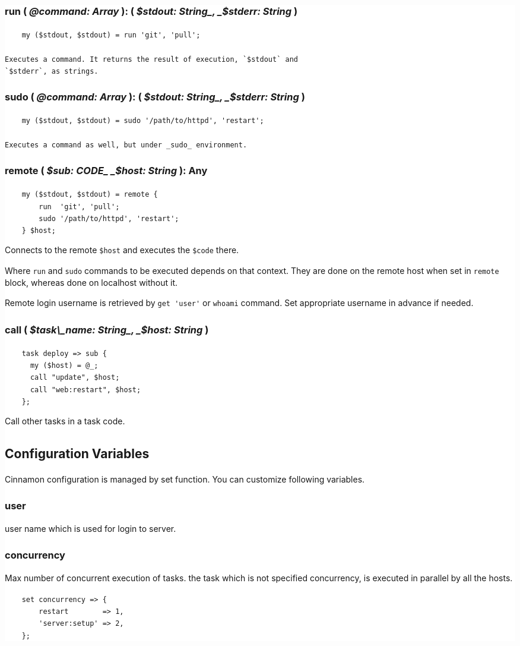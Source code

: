 ### run ( _@command: Array_ ): ( _$stdout: String_, _$stderr: String_ )

        my ($stdout, $stdout) = run 'git', 'pull';

    Executes a command. It returns the result of execution, `$stdout` and
    `$stderr`, as strings.

### sudo ( _@command: Array_ ): ( _$stdout: String_, _$stderr: String_ )

        my ($stdout, $stdout) = sudo '/path/to/httpd', 'restart';

    Executes a command as well, but under _sudo_ environment.

### remote ( _$sub: CODE_ _$host: String_ ): Any

        my ($stdout, $stdout) = remote {
            run  'git', 'pull';
            sudo '/path/to/httpd', 'restart';
        } $host;

Connects to the remote `$host` and executes the `$code` there.

Where `run` and `sudo` commands to be executed depends on that
context. They are done on the remote host when set in `remote` block,
whereas done on localhost without it.

Remote login username is retrieved by `get 'user'` or ``whoami``
command. Set appropriate username in advance if needed.

### call ( _$task\_name: String_, _$host: String_ )

        task deploy => sub {
          my ($host) = @_;
          call "update", $host;
          call "web:restart", $host;
        };

Call other tasks in a task code.

## Configuration Variables

Cinnamon configuration is managed by set function.  You can customize following variables.

### user

user name which is used for login to server.

### concurrency

Max number of concurrent execution of tasks.  the task which is not specified concurrency, is executed in parallel by all the hosts.

        set concurrency => {
            restart        => 1,
            'server:setup' => 2,
        };
